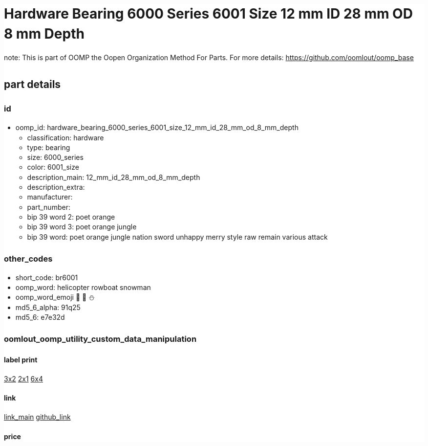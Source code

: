 # Hardware Bearing 6000 Series 6001 Size 12 mm ID 28 mm OD 8 mm Depth  

note: This is part of OOMP the Oopen Organization Method For Parts. For more details: https://github.com/oomlout/oomp_base

##  part details





### id
* oomp_id: hardware_bearing_6000_series_6001_size_12_mm_id_28_mm_od_8_mm_depth
  * classification: hardware
  * type: bearing
  * size: 6000_series
  * color: 6001_size
  * description_main: 12_mm_id_28_mm_od_8_mm_depth
  * description_extra: 
  * manufacturer: 
  * part_number: 
  * bip 39 word 2: poet orange
  * bip 39 word 3: poet orange jungle
  * bip 39 word: poet orange jungle nation sword unhappy merry style raw remain various attack

### other_codes
* short_code: br6001
* oomp_word: helicopter rowboat snowman
* oomp_word_emoji :helicopter: :rowboat: :snowman:
* md5_6_alpha: 91q25
* md5_6: e7e32d






### oomlout_oomp_utility_custom_data_manipulation
#### label print
[3x2](http://192.168.1.245:1112/?label=oomp%2091q25)
[2x1](http://192.168.1.242:1112/?label=oomp%2091q25)
[6x4](http://192.168.1.55:1112/?label=oomp%2091q25)    

#### link

[link_main](https://github.com/oomlout/oomlout_oomp_current_version_messy/tree/main/parts/hardware_bearing_6000_series_6001_size_12_mm_id_28_mm_od_8_mm_depth) [github_link](https://github.com/oomlout/oomlout_oomp_part_src/tree/main/parts/hardware_bearing_6000_series_6001_size_12_mm_id_28_mm_od_8_mm_depth)                             

#### price
